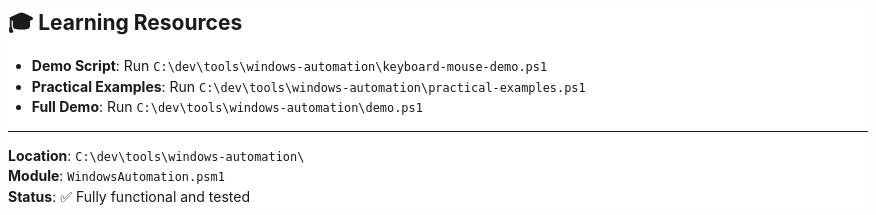 ## 🎓 Learning Resources

- **Demo Script**: Run `C:\dev\tools\windows-automation\keyboard-mouse-demo.ps1`
- **Practical Examples**: Run `C:\dev\tools\windows-automation\practical-examples.ps1`
- **Full Demo**: Run `C:\dev\tools\windows-automation\demo.ps1`

---

**Location**: `C:\dev\tools\windows-automation\`  
**Module**: `WindowsAutomation.psm1`  
**Status**: ✅ Fully functional and tested
